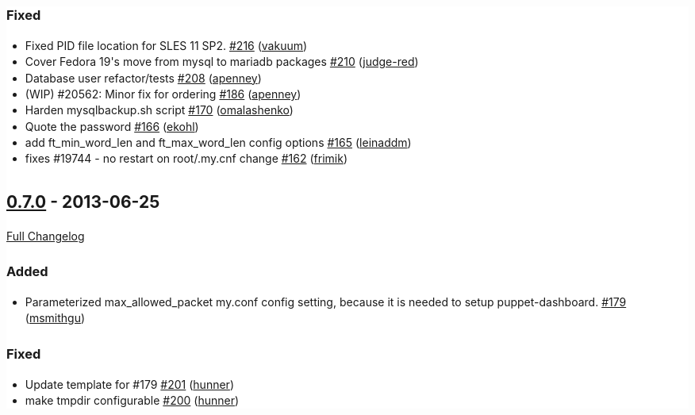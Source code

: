 ### Fixed

- Fixed PID file location for SLES 11 SP2. [#216](https://github.com/puppetlabs/puppetlabs-mysql/pull/216) ([vakuum](https://github.com/vakuum))
- Cover Fedora 19's move from mysql to mariadb packages [#210](https://github.com/puppetlabs/puppetlabs-mysql/pull/210) ([judge-red](https://github.com/judge-red))
- Database user refactor/tests [#208](https://github.com/puppetlabs/puppetlabs-mysql/pull/208) ([apenney](https://github.com/apenney))
- (WIP) #20562: Minor fix for ordering [#186](https://github.com/puppetlabs/puppetlabs-mysql/pull/186) ([apenney](https://github.com/apenney))
- Harden mysqlbackup.sh script [#170](https://github.com/puppetlabs/puppetlabs-mysql/pull/170) ([omalashenko](https://github.com/omalashenko))
- Quote the password [#166](https://github.com/puppetlabs/puppetlabs-mysql/pull/166) ([ekohl](https://github.com/ekohl))
- add ft_min_word_len and ft_max_word_len config options [#165](https://github.com/puppetlabs/puppetlabs-mysql/pull/165) ([leinaddm](https://github.com/leinaddm))
- fixes #19744 - no restart on root/.my.cnf change [#162](https://github.com/puppetlabs/puppetlabs-mysql/pull/162) ([frimik](https://github.com/frimik))

## [0.7.0](https://github.com/puppetlabs/puppetlabs-mysql/tree/0.7.0) - 2013-06-25

[Full Changelog](https://github.com/puppetlabs/puppetlabs-mysql/compare/0.6.1...0.7.0)

### Added

- Parameterized max_allowed_packet my.conf config setting, because it is needed to setup puppet-dashboard. [#179](https://github.com/puppetlabs/puppetlabs-mysql/pull/179) ([msmithgu](https://github.com/msmithgu))

### Fixed

- Update template for #179 [#201](https://github.com/puppetlabs/puppetlabs-mysql/pull/201) ([hunner](https://github.com/hunner))
- make tmpdir configurable [#200](https://github.com/puppetlabs/puppetlabs-mysql/pull/200) ([hunner](https://github.com/hunner))

